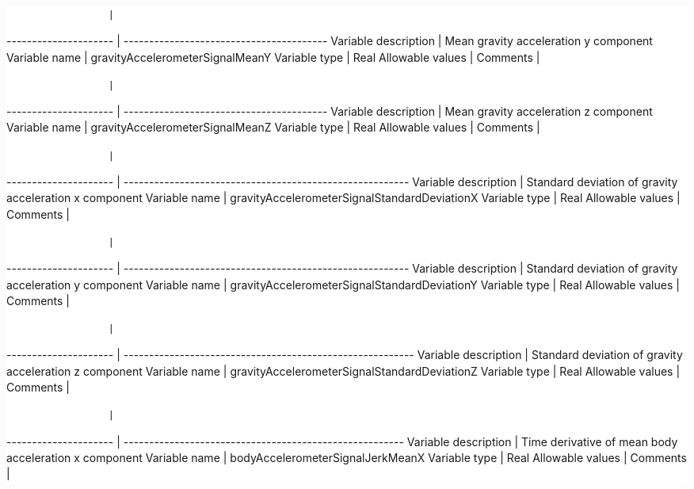 

                      |
--------------------- | ----------------------------------------
Variable description  | Mean gravity acceleration y component
Variable name         | gravityAccelerometerSignalMeanY
Variable type         | Real
Allowable values      | 
Comments              |



                      |
--------------------- | ----------------------------------------
Variable description  | Mean gravity acceleration z component
Variable name         | gravityAccelerometerSignalMeanZ
Variable type         | Real
Allowable values      | 
Comments              |



                      |
--------------------- | --------------------------------------------------------
Variable description  | Standard deviation of gravity acceleration x component
Variable name         | gravityAccelerometerSignalStandardDeviationX
Variable type         | Real
Allowable values      | 
Comments              |



                      |
--------------------- | --------------------------------------------------------
Variable description  | Standard deviation of gravity acceleration y component
Variable name         | gravityAccelerometerSignalStandardDeviationY
Variable type         | Real
Allowable values      | 
Comments              |



                      |
--------------------- | ---------------------------------------------------------
Variable description  | Standard deviation of gravity acceleration z component
Variable name         | gravityAccelerometerSignalStandardDeviationZ
Variable type         | Real
Allowable values      | 
Comments              |



                      |
--------------------- | -------------------------------------------------------
Variable description  | Time derivative of mean body acceleration x component
Variable name         | bodyAccelerometerSignalJerkMeanX
Variable type         | Real
Allowable values      | 
Comments              |
